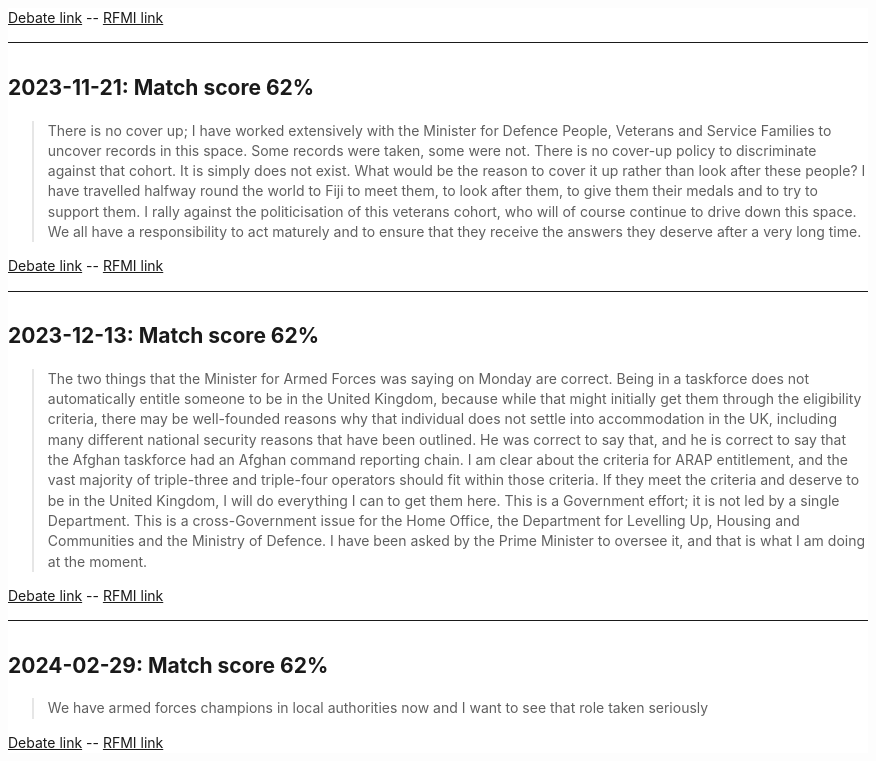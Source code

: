 [Debate link](https://www.theyworkforyou.com/debates/?id=2023-09-19c.1262.3)  --  [RFMI link](https://www.theyworkforyou.com/mp/25367/register)


---



## 2023-11-21: Match score 62%

>There is no cover up; I have worked extensively with the Minister for Defence People, Veterans and Service Families to uncover records in this space. Some records were taken, some were not. There is no cover-up policy to discriminate against that cohort. It is simply does not exist. What would be the reason to cover it up rather than look after these people? I have travelled halfway round the world to Fiji to meet them, to look after them, to give them their medals and to try to support them. I rally against the politicisation of this veterans cohort, who will of course continue to drive down this space. We all have a responsibility to act maturely and to ensure that they receive the answers they deserve after a very long time.

[Debate link](https://www.theyworkforyou.com/debates/?id=2023-11-21a.220.1)  --  [RFMI link](https://www.theyworkforyou.com/mp/25367/register)


---



## 2023-12-13: Match score 62%

>The two things that the Minister for Armed Forces was saying on Monday are correct. Being in a taskforce does not automatically entitle someone to be in the United Kingdom, because while that might initially get them through the eligibility criteria, there may be well-founded reasons why that individual does not settle into accommodation in the UK, including many different national security reasons that have been outlined. He was correct to say that, and he is correct to say that the Afghan taskforce had an Afghan command reporting chain. I am clear about the criteria for ARAP entitlement, and the vast majority of triple-three and triple-four operators should fit within those criteria. If  they meet the criteria and deserve to be in the United Kingdom, I will do everything I can to get them here. This is a Government effort; it is not led by a single Department. This is a cross-Government issue for the Home Office, the Department for Levelling Up, Housing and Communities and the Ministry of Defence. I have been asked by the Prime Minister to oversee it, and that is what I am doing at the moment.

[Debate link](https://www.theyworkforyou.com/debates/?id=2023-12-13c.917.4)  --  [RFMI link](https://www.theyworkforyou.com/mp/25367/register)


---



## 2024-02-29: Match score 62%

>We have armed forces champions in local authorities now and I want to see that role taken seriously

[Debate link](https://www.theyworkforyou.com/debates/?id=2024-02-29b.418.9)  --  [RFMI link](https://www.theyworkforyou.com/mp/25367/register)
